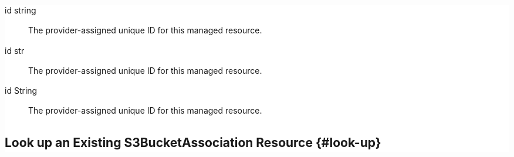 <div>
<pulumi-choosable type="language" values="javascript,typescript">
<dl class="resources-properties"><dt class="property-"
            title="">
        <span id="id_nodejs">
<a data-swiftype-name="resource-property" data-swiftype-type="text" href="#id_nodejs" style="color: inherit; text-decoration: inherit;">id</a>
</span>
        <span class="property-indicator"></span>
        <span class="property-type">string</span>
    </dt>
    <dd><p>The provider-assigned unique ID for this managed resource.</p>
</dd></dl>
</pulumi-choosable>
</div>

<div>
<pulumi-choosable type="language" values="python">
<dl class="resources-properties"><dt class="property-"
            title="">
        <span id="id_python">
<a data-swiftype-name="resource-property" data-swiftype-type="text" href="#id_python" style="color: inherit; text-decoration: inherit;">id</a>
</span>
        <span class="property-indicator"></span>
        <span class="property-type">str</span>
    </dt>
    <dd><p>The provider-assigned unique ID for this managed resource.</p>
</dd></dl>
</pulumi-choosable>
</div>

<div>
<pulumi-choosable type="language" values="yaml">
<dl class="resources-properties"><dt class="property-"
            title="">
        <span id="id_yaml">
<a data-swiftype-name="resource-property" data-swiftype-type="text" href="#id_yaml" style="color: inherit; text-decoration: inherit;">id</a>
</span>
        <span class="property-indicator"></span>
        <span class="property-type">String</span>
    </dt>
    <dd><p>The provider-assigned unique ID for this managed resource.</p>
</dd></dl>
</pulumi-choosable>
</div>



## Look up an Existing S3BucketAssociation Resource {#look-up}
